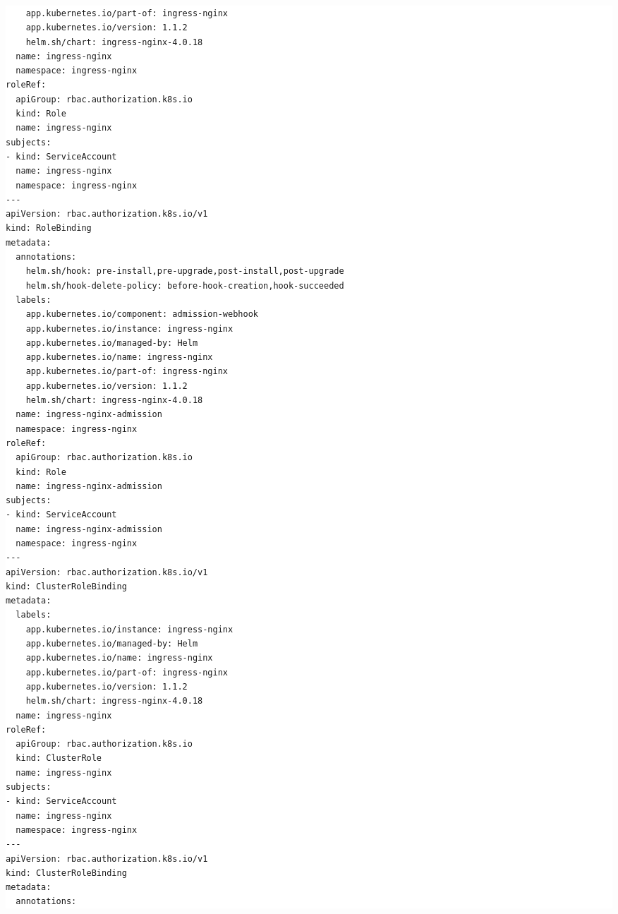 ```
    app.kubernetes.io/part-of: ingress-nginx
    app.kubernetes.io/version: 1.1.2
    helm.sh/chart: ingress-nginx-4.0.18
  name: ingress-nginx
  namespace: ingress-nginx
roleRef:
  apiGroup: rbac.authorization.k8s.io
  kind: Role
  name: ingress-nginx
subjects:
- kind: ServiceAccount
  name: ingress-nginx
  namespace: ingress-nginx
---
apiVersion: rbac.authorization.k8s.io/v1
kind: RoleBinding
metadata:
  annotations:
    helm.sh/hook: pre-install,pre-upgrade,post-install,post-upgrade
    helm.sh/hook-delete-policy: before-hook-creation,hook-succeeded
  labels:
    app.kubernetes.io/component: admission-webhook
    app.kubernetes.io/instance: ingress-nginx
    app.kubernetes.io/managed-by: Helm
    app.kubernetes.io/name: ingress-nginx
    app.kubernetes.io/part-of: ingress-nginx
    app.kubernetes.io/version: 1.1.2
    helm.sh/chart: ingress-nginx-4.0.18
  name: ingress-nginx-admission
  namespace: ingress-nginx
roleRef:
  apiGroup: rbac.authorization.k8s.io
  kind: Role
  name: ingress-nginx-admission
subjects:
- kind: ServiceAccount
  name: ingress-nginx-admission
  namespace: ingress-nginx
---
apiVersion: rbac.authorization.k8s.io/v1
kind: ClusterRoleBinding
metadata:
  labels:
    app.kubernetes.io/instance: ingress-nginx
    app.kubernetes.io/managed-by: Helm
    app.kubernetes.io/name: ingress-nginx
    app.kubernetes.io/part-of: ingress-nginx
    app.kubernetes.io/version: 1.1.2
    helm.sh/chart: ingress-nginx-4.0.18
  name: ingress-nginx
roleRef:
  apiGroup: rbac.authorization.k8s.io
  kind: ClusterRole
  name: ingress-nginx
subjects:
- kind: ServiceAccount
  name: ingress-nginx
  namespace: ingress-nginx
---
apiVersion: rbac.authorization.k8s.io/v1
kind: ClusterRoleBinding
metadata:
  annotations:
```